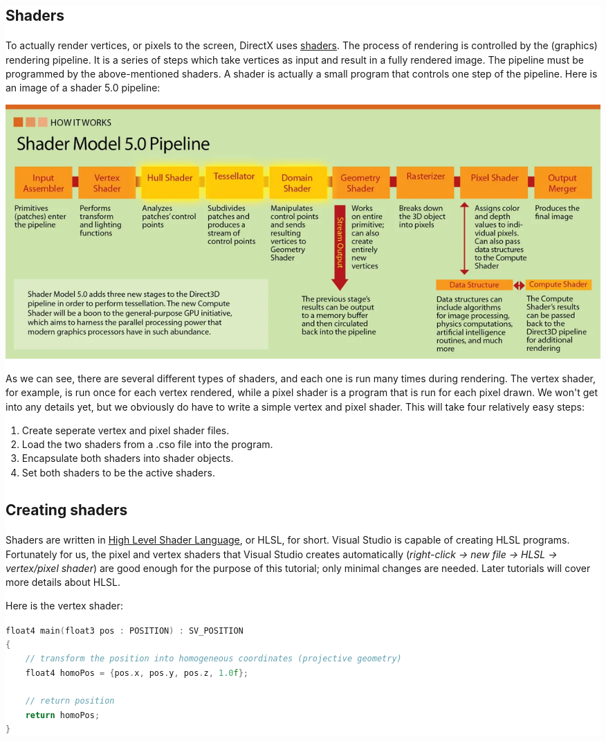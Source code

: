 ## Shaders
To actually render vertices, or pixels to the screen, DirectX uses [shaders](https://en.wikipedia.org/wiki/Shader). The process of rendering is controlled by the (graphics) rendering pipeline. It is a series of steps which take vertices as input and result in a fully rendered image. The pipeline must be programmed by the above-mentioned shaders. A shader is actually a small program that controls one step of the pipeline. Here is an image of a shader 5.0 pipeline:

![Shader 5.0](../../../../../assets/gamedev/directx/shader_full.webp)

As we can see, there are several different types of shaders, and each one is run many times during rendering. The vertex shader, for example, is run once for each vertex rendered, while a pixel shader is a program that is run for each pixel drawn. We won't get into any details yet, but we obviously do have to write a simple vertex and pixel shader. This will take four relatively easy steps:

1. Create seperate vertex and pixel shader files.
2. Load the two shaders from a .cso file into the program.
3. Encapsulate both shaders into shader objects.
4. Set both shaders to be the active shaders.

## Creating shaders
Shaders are written in [High Level Shader Language](https://en.wikipedia.org/wiki/High-Level_Shading_Language), or HLSL, for short. Visual Studio is capable of creating HLSL programs. Fortunately for us, the pixel and vertex shaders that Visual Studio creates automatically (*right-click -> new file -> HLSL -> vertex/pixel shader*) are good enough for the purpose of this tutorial; only minimal changes are needed. Later tutorials will cover more details about HLSL.

Here is the vertex shader:
```cpp
float4 main(float3 pos : POSITION) : SV_POSITION
{
	// transform the position into homogeneous coordinates (projective geometry)
	float4 homoPos = {pos.x, pos.y, pos.z, 1.0f};

	// return position
	return homoPos;
}
```
